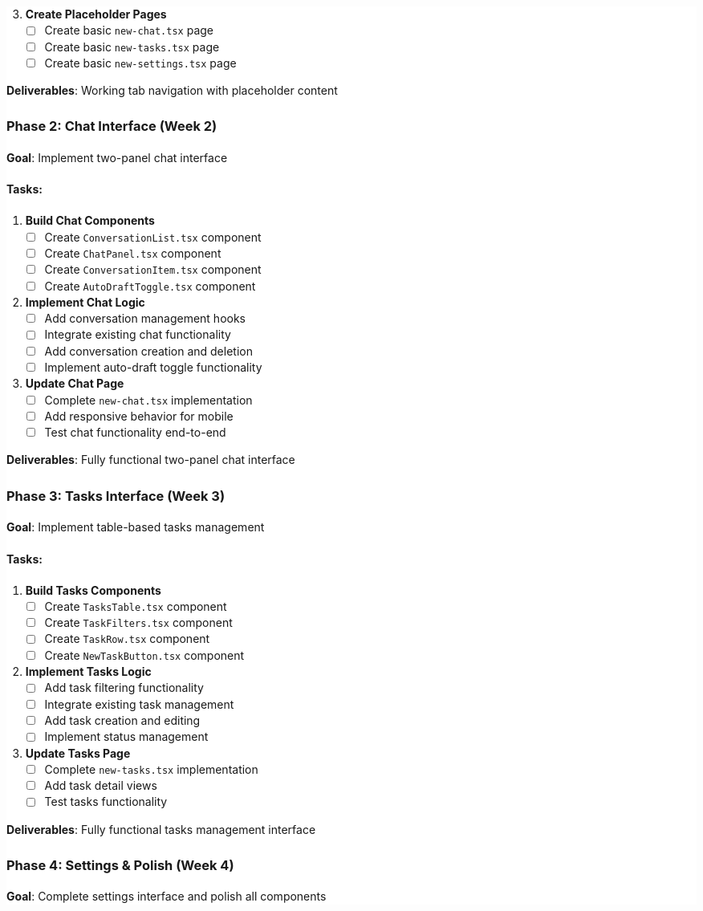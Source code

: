 3. **Create Placeholder Pages**
   - [ ] Create basic `new-chat.tsx` page
   - [ ] Create basic `new-tasks.tsx` page
   - [ ] Create basic `new-settings.tsx` page

**Deliverables**: Working tab navigation with placeholder content

### Phase 2: Chat Interface (Week 2)
**Goal**: Implement two-panel chat interface

#### Tasks:
1. **Build Chat Components**
   - [ ] Create `ConversationList.tsx` component
   - [ ] Create `ChatPanel.tsx` component
   - [ ] Create `ConversationItem.tsx` component
   - [ ] Create `AutoDraftToggle.tsx` component

2. **Implement Chat Logic**
   - [ ] Add conversation management hooks
   - [ ] Integrate existing chat functionality
   - [ ] Add conversation creation and deletion
   - [ ] Implement auto-draft toggle functionality

3. **Update Chat Page**
   - [ ] Complete `new-chat.tsx` implementation
   - [ ] Add responsive behavior for mobile
   - [ ] Test chat functionality end-to-end

**Deliverables**: Fully functional two-panel chat interface

### Phase 3: Tasks Interface (Week 3)
**Goal**: Implement table-based tasks management

#### Tasks:
1. **Build Tasks Components**
   - [ ] Create `TasksTable.tsx` component
   - [ ] Create `TaskFilters.tsx` component
   - [ ] Create `TaskRow.tsx` component
   - [ ] Create `NewTaskButton.tsx` component

2. **Implement Tasks Logic**
   - [ ] Add task filtering functionality
   - [ ] Integrate existing task management
   - [ ] Add task creation and editing
   - [ ] Implement status management

3. **Update Tasks Page**
   - [ ] Complete `new-tasks.tsx` implementation
   - [ ] Add task detail views
   - [ ] Test tasks functionality

**Deliverables**: Fully functional tasks management interface

### Phase 4: Settings & Polish (Week 4)
**Goal**: Complete settings interface and polish all components
